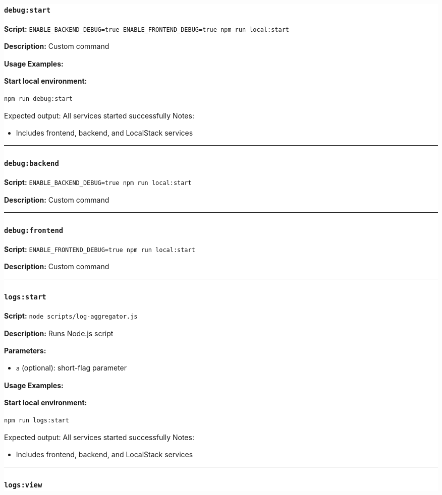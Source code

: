 
### `debug:start`

**Script:** `ENABLE_BACKEND_DEBUG=true ENABLE_FRONTEND_DEBUG=true npm run local:start`

**Description:** Custom command

**Usage Examples:**

**Start local environment:**
```bash
npm run debug:start
```
Expected output: All services started successfully
Notes:
- Includes frontend, backend, and LocalStack services

---

### `debug:backend`

**Script:** `ENABLE_BACKEND_DEBUG=true npm run local:start`

**Description:** Custom command

---

### `debug:frontend`

**Script:** `ENABLE_FRONTEND_DEBUG=true npm run local:start`

**Description:** Custom command

---

### `logs:start`

**Script:** `node scripts/log-aggregator.js`

**Description:** Runs Node.js script

**Parameters:**

- `a` (optional): short-flag parameter

**Usage Examples:**

**Start local environment:**
```bash
npm run logs:start
```
Expected output: All services started successfully
Notes:
- Includes frontend, backend, and LocalStack services

---

### `logs:view`
